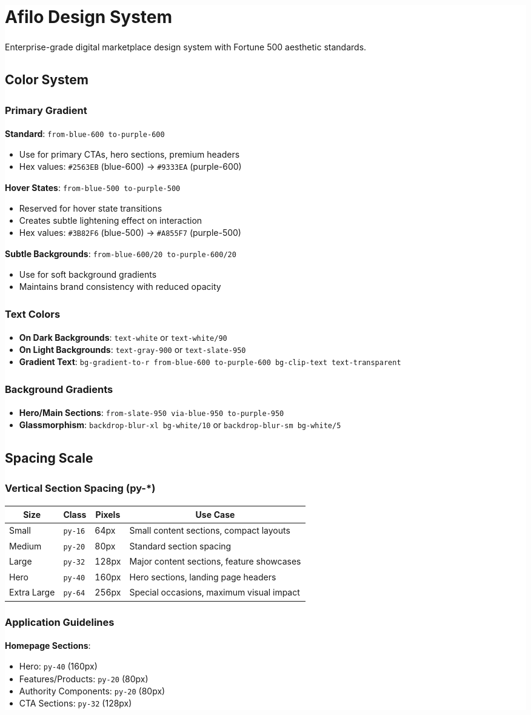 # Afilo Design System

Enterprise-grade digital marketplace design system with Fortune 500 aesthetic standards.

## Color System

### Primary Gradient
**Standard**: `from-blue-600 to-purple-600`
- Use for primary CTAs, hero sections, premium headers
- Hex values: `#2563EB` (blue-600) → `#9333EA` (purple-600)

**Hover States**: `from-blue-500 to-purple-500`
- Reserved for hover state transitions
- Creates subtle lightening effect on interaction
- Hex values: `#3B82F6` (blue-500) → `#A855F7` (purple-500)

**Subtle Backgrounds**: `from-blue-600/20 to-purple-600/20`
- Use for soft background gradients
- Maintains brand consistency with reduced opacity

### Text Colors
- **On Dark Backgrounds**: `text-white` or `text-white/90`
- **On Light Backgrounds**: `text-gray-900` or `text-slate-950`
- **Gradient Text**: `bg-gradient-to-r from-blue-600 to-purple-600 bg-clip-text text-transparent`

### Background Gradients
- **Hero/Main Sections**: `from-slate-950 via-blue-950 to-purple-950`
- **Glassmorphism**: `backdrop-blur-xl bg-white/10` or `backdrop-blur-sm bg-white/5`

## Spacing Scale

### Vertical Section Spacing (py-*)

| Size | Class | Pixels | Use Case |
|------|-------|--------|----------|
| Small | `py-16` | 64px | Small content sections, compact layouts |
| Medium | `py-20` | 80px | Standard section spacing |
| Large | `py-32` | 128px | Major content sections, feature showcases |
| Hero | `py-40` | 160px | Hero sections, landing page headers |
| Extra Large | `py-64` | 256px | Special occasions, maximum visual impact |

### Application Guidelines

**Homepage Sections**:
- Hero: `py-40` (160px)
- Features/Products: `py-20` (80px)
- Authority Components: `py-20` (80px)
- CTA Sections: `py-32` (128px)
